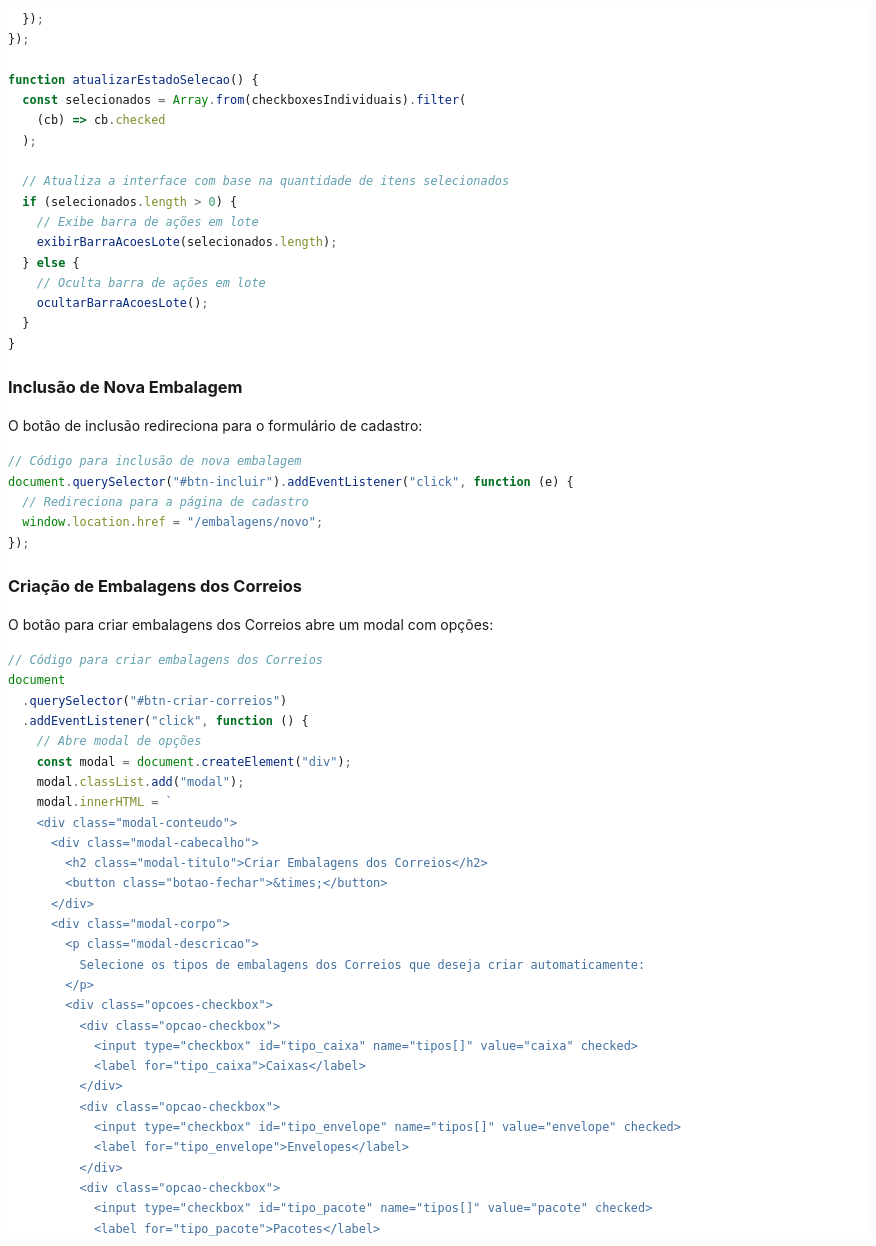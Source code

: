 ```javascript
  });
});

function atualizarEstadoSelecao() {
  const selecionados = Array.from(checkboxesIndividuais).filter(
    (cb) => cb.checked
  );

  // Atualiza a interface com base na quantidade de itens selecionados
  if (selecionados.length > 0) {
    // Exibe barra de ações em lote
    exibirBarraAcoesLote(selecionados.length);
  } else {
    // Oculta barra de ações em lote
    ocultarBarraAcoesLote();
  }
}
```

### Inclusão de Nova Embalagem

O botão de inclusão redireciona para o formulário de cadastro:

```javascript
// Código para inclusão de nova embalagem
document.querySelector("#btn-incluir").addEventListener("click", function (e) {
  // Redireciona para a página de cadastro
  window.location.href = "/embalagens/novo";
});
```

### Criação de Embalagens dos Correios

O botão para criar embalagens dos Correios abre um modal com opções:

```javascript
// Código para criar embalagens dos Correios
document
  .querySelector("#btn-criar-correios")
  .addEventListener("click", function () {
    // Abre modal de opções
    const modal = document.createElement("div");
    modal.classList.add("modal");
    modal.innerHTML = `
    <div class="modal-conteudo">
      <div class="modal-cabecalho">
        <h2 class="modal-titulo">Criar Embalagens dos Correios</h2>
        <button class="botao-fechar">&times;</button>
      </div>
      <div class="modal-corpo">
        <p class="modal-descricao">
          Selecione os tipos de embalagens dos Correios que deseja criar automaticamente:
        </p>
        <div class="opcoes-checkbox">
          <div class="opcao-checkbox">
            <input type="checkbox" id="tipo_caixa" name="tipos[]" value="caixa" checked>
            <label for="tipo_caixa">Caixas</label>
          </div>
          <div class="opcao-checkbox">
            <input type="checkbox" id="tipo_envelope" name="tipos[]" value="envelope" checked>
            <label for="tipo_envelope">Envelopes</label>
          </div>
          <div class="opcao-checkbox">
            <input type="checkbox" id="tipo_pacote" name="tipos[]" value="pacote" checked>
            <label for="tipo_pacote">Pacotes</label>
```